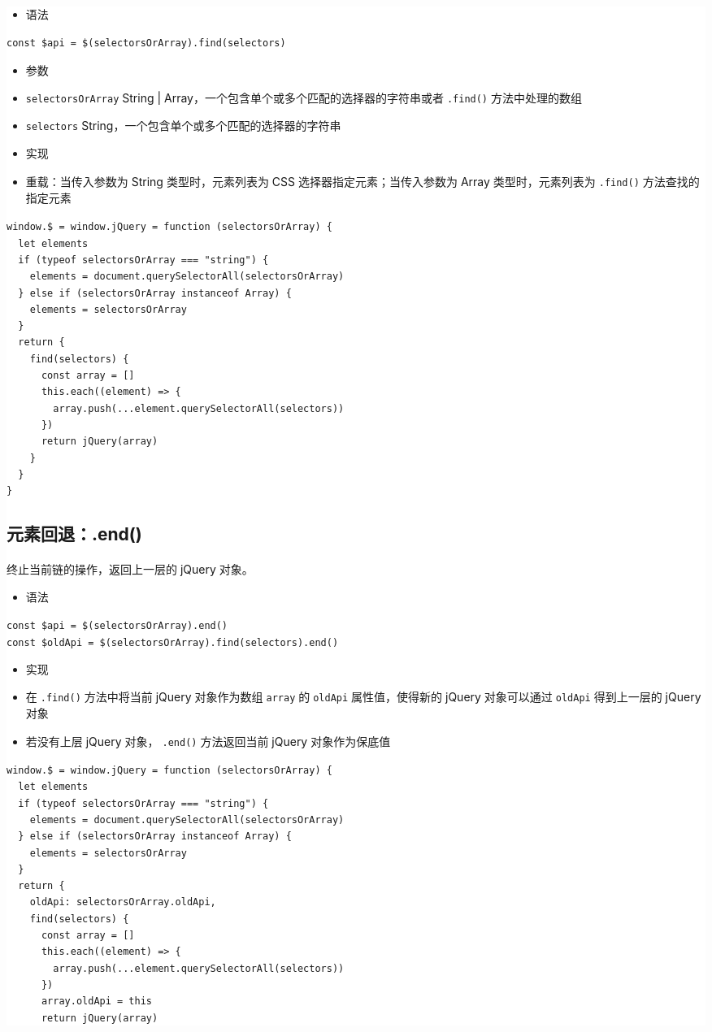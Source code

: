 *   语法

```
const $api = $(selectorsOrArray).find(selectors)
```

*   参数

*   `selectorsOrArray` String | Array，一个包含单个或多个匹配的选择器的字符串或者 `.find()` 方法中处理的数组
*   `selectors` String，一个包含单个或多个匹配的选择器的字符串

*   实现

*   重载：当传入参数为 String 类型时，元素列表为 CSS 选择器指定元素；当传入参数为 Array 类型时，元素列表为 `.find()` 方法查找的指定元素

```
window.$ = window.jQuery = function (selectorsOrArray) {
  let elements
  if (typeof selectorsOrArray === "string") {
    elements = document.querySelectorAll(selectorsOrArray)
  } else if (selectorsOrArray instanceof Array) {
    elements = selectorsOrArray
  }
  return { 
    find(selectors) {
      const array = []
      this.each((element) => {
        array.push(...element.querySelectorAll(selectors))
      })
      return jQuery(array)
    }
  }
}

```

元素回退：.end()
-----------

终止当前链的操作，返回上一层的 jQuery 对象。

*   语法

```
const $api = $(selectorsOrArray).end()
const $oldApi = $(selectorsOrArray).find(selectors).end()
```

*   实现

*   在 `.find()` 方法中将当前 jQuery 对象作为数组 `array` 的 `oldApi` 属性值，使得新的 jQuery 对象可以通过 `oldApi` 得到上一层的 jQuery 对象
*   若没有上层 jQuery 对象， `.end()` 方法返回当前 jQuery 对象作为保底值

```
window.$ = window.jQuery = function (selectorsOrArray) {
  let elements
  if (typeof selectorsOrArray === "string") {
    elements = document.querySelectorAll(selectorsOrArray)
  } else if (selectorsOrArray instanceof Array) {
    elements = selectorsOrArray
  }
  return {
    oldApi: selectorsOrArray.oldApi,
    find(selectors) {
      const array = []
      this.each((element) => {
        array.push(...element.querySelectorAll(selectors))
      })
      array.oldApi = this
      return jQuery(array)
```